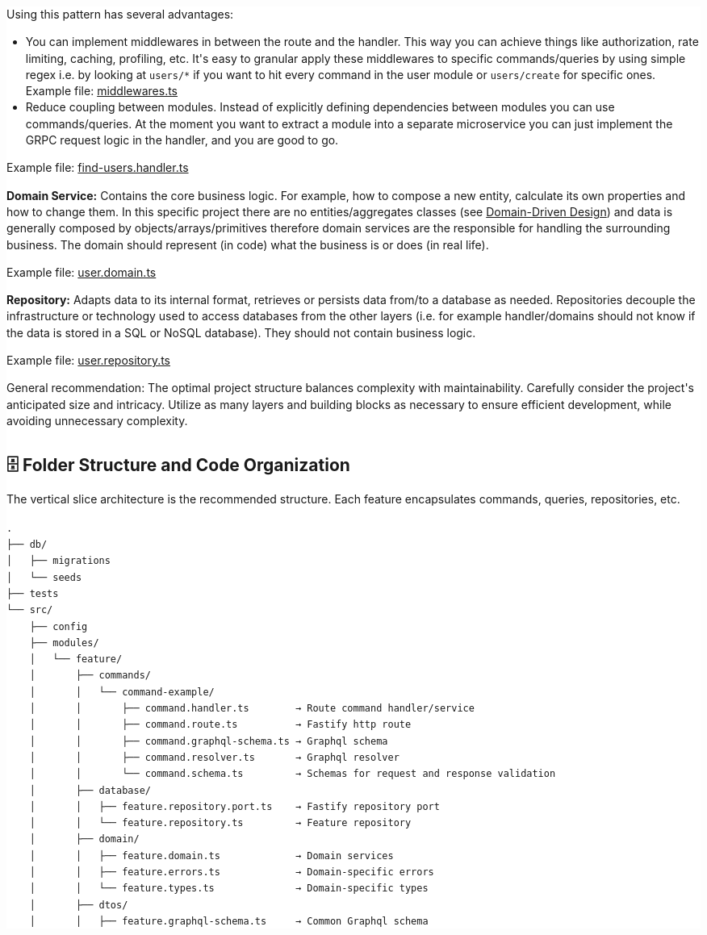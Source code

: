 Using this pattern has several advantages:

- You can implement middlewares in between the route and the handler. This way you can achieve things like authorization, rate limiting, caching, profiling, etc. It's easy to granular apply these middlewares to specific commands/queries by using simple regex i.e. by looking at `users/*` if you want to hit every command in the user module or `users/create` for specific ones. Example file: [middlewares.ts](src/shared/cqrs/middlewares.ts)
- Reduce coupling between modules. Instead of explicitly defining dependencies between modules you can use commands/queries. At the moment you want to extract a module into a separate microservice you can just implement the GRPC request logic in the handler, and you are good to go.

Example file: [find-users.handler.ts](src/modules/user/queries/find-users/find-users.handler.ts)

**Domain Service:**
Contains the core business logic. For example, how to compose a new entity, calculate its own properties and how to change them. In this specific project there are no entities/aggregates classes (see [Domain-Driven Design](https://en.wikipedia.org/wiki/Domain-driven_design)) and data is generally composed by objects/arrays/primitives therefore domain services are the responsible for handling the surrounding business. The domain should represent (in code) what the business is or does (in real life).

Example file: [user.domain.ts](src/modules/user/domain/user.domain.ts)

**Repository:**
Adapts data to its internal format, retrieves or persists data from/to a database as needed. Repositories decouple the infrastructure or technology used to access databases from the other layers (i.e. for example handler/domains should not know if the data is stored in a SQL or NoSQL database). They should not contain business logic.

Example file: [user.repository.ts](src/modules/user/database/user.repository.ts)

General recommendation: The optimal project structure balances complexity with maintainability. Carefully consider the project's anticipated size and intricacy. Utilize as many layers and building blocks as necessary to ensure efficient development, while avoiding unnecessary complexity.

## <a name="folder"></a>🗄️ Folder Structure and Code Organization

The vertical slice architecture is the recommended structure. Each feature encapsulates commands, queries, repositories, etc.

```
.
├── db/
│   ├── migrations
│   └── seeds
├── tests
└── src/
    ├── config
    ├── modules/
    │   └── feature/
    │       ├── commands/
    │       │   └── command-example/
    │       │       ├── command.handler.ts        → Route command handler/service
    │       │       ├── command.route.ts          → Fastify http route
    │       │       ├── command.graphql-schema.ts → Graphql schema
    │       │       ├── command.resolver.ts       → Graphql resolver
    │       │       └── command.schema.ts         → Schemas for request and response validation
    │       ├── database/
    │       │   ├── feature.repository.port.ts    → Fastify repository port
    │       │   └── feature.repository.ts         → Feature repository
    │       ├── domain/
    │       │   ├── feature.domain.ts             → Domain services
    │       │   ├── feature.errors.ts             → Domain-specific errors
    │       │   └── feature.types.ts              → Domain-specific types
    │       ├── dtos/
    │       │   ├── feature.graphql-schema.ts     → Common Graphql schema
```